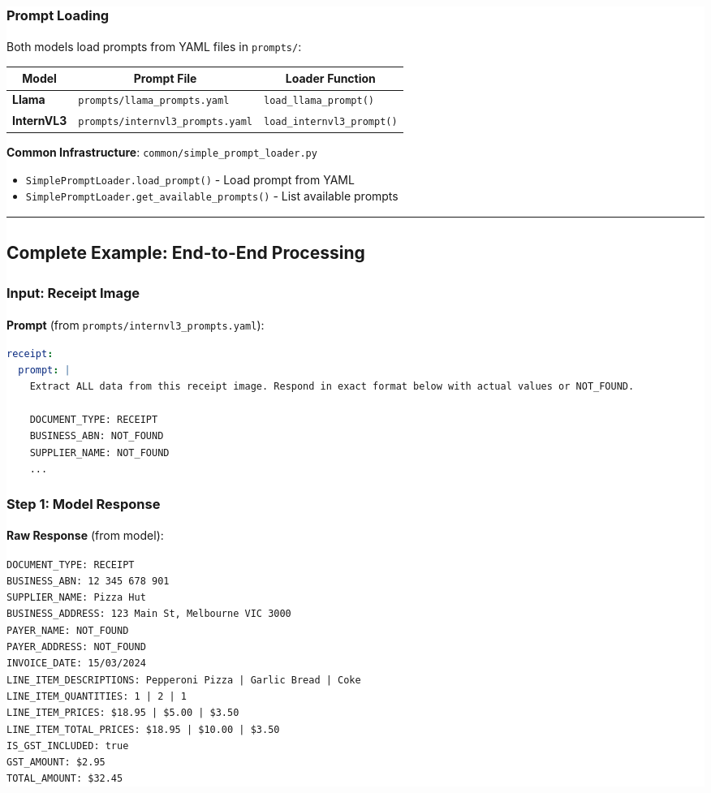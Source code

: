 ### Prompt Loading

Both models load prompts from YAML files in `prompts/`:

| Model | Prompt File | Loader Function |
|-------|-------------|-----------------|
| **Llama** | `prompts/llama_prompts.yaml` | `load_llama_prompt()` |
| **InternVL3** | `prompts/internvl3_prompts.yaml` | `load_internvl3_prompt()` |

**Common Infrastructure**: `common/simple_prompt_loader.py`
- `SimplePromptLoader.load_prompt()` - Load prompt from YAML
- `SimplePromptLoader.get_available_prompts()` - List available prompts

---

## Complete Example: End-to-End Processing

### Input: Receipt Image

**Prompt** (from `prompts/internvl3_prompts.yaml`):
```yaml
receipt:
  prompt: |
    Extract ALL data from this receipt image. Respond in exact format below with actual values or NOT_FOUND.

    DOCUMENT_TYPE: RECEIPT
    BUSINESS_ABN: NOT_FOUND
    SUPPLIER_NAME: NOT_FOUND
    ...
```

### Step 1: Model Response

**Raw Response** (from model):
```
DOCUMENT_TYPE: RECEIPT
BUSINESS_ABN: 12 345 678 901
SUPPLIER_NAME: Pizza Hut
BUSINESS_ADDRESS: 123 Main St, Melbourne VIC 3000
PAYER_NAME: NOT_FOUND
PAYER_ADDRESS: NOT_FOUND
INVOICE_DATE: 15/03/2024
LINE_ITEM_DESCRIPTIONS: Pepperoni Pizza | Garlic Bread | Coke
LINE_ITEM_QUANTITIES: 1 | 2 | 1
LINE_ITEM_PRICES: $18.95 | $5.00 | $3.50
LINE_ITEM_TOTAL_PRICES: $18.95 | $10.00 | $3.50
IS_GST_INCLUDED: true
GST_AMOUNT: $2.95
TOTAL_AMOUNT: $32.45
```
